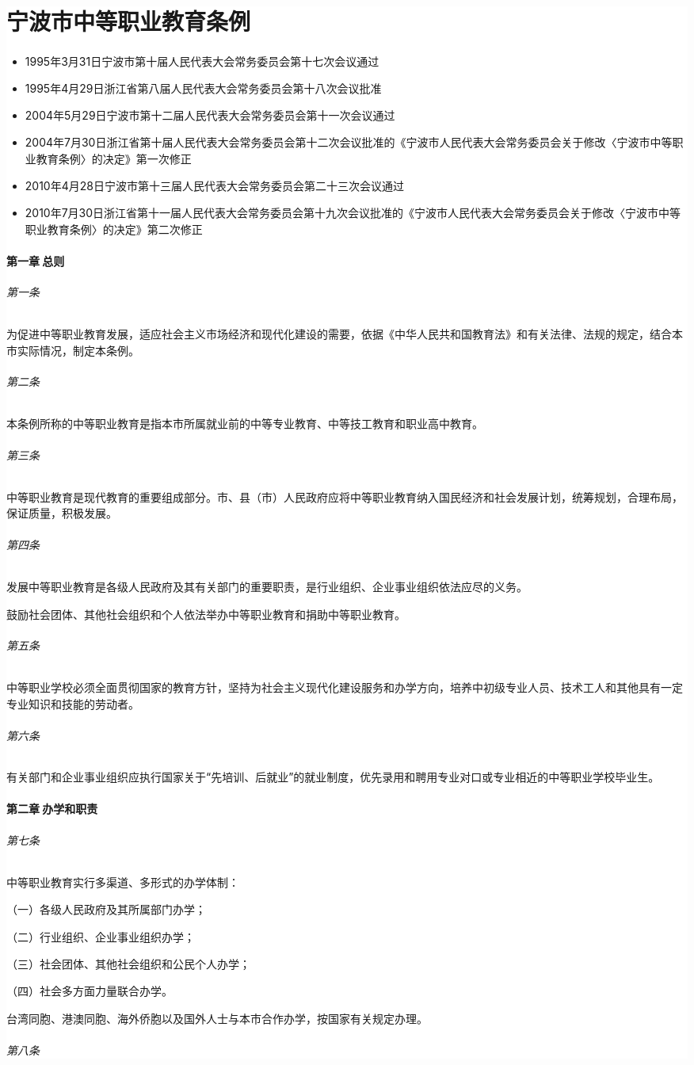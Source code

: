 # 宁波市中等职业教育条例

- 1995年3月31日宁波市第十届人民代表大会常务委员会第十七次会议通过

- 1995年4月29日浙江省第八届人民代表大会常务委员会第十八次会议批准

- 2004年5月29日宁波市第十二届人民代表大会常务委员会第十一次会议通过

- 2004年7月30日浙江省第十届人民代表大会常务委员会第十二次会议批准的《宁波市人民代表大会常务委员会关于修改〈宁波市中等职业教育条例〉的决定》第一次修正

- 2010年4月28日宁波市第十三届人民代表大会常务委员会第二十三次会议通过

- 2010年7月30日浙江省第十一届人民代表大会常务委员会第十九次会议批准的《宁波市人民代表大会常务委员会关于修改〈宁波市中等职业教育条例〉的决定》第二次修正



#### 第一章 总则

###### 第一条

为促进中等职业教育发展，适应社会主义市场经济和现代化建设的需要，依据《中华人民共和国教育法》和有关法律、法规的规定，结合本市实际情况，制定本条例。

###### 第二条

本条例所称的中等职业教育是指本市所属就业前的中等专业教育、中等技工教育和职业高中教育。

###### 第三条

中等职业教育是现代教育的重要组成部分。市、县（市）人民政府应将中等职业教育纳入国民经济和社会发展计划，统筹规划，合理布局，保证质量，积极发展。

###### 第四条

发展中等职业教育是各级人民政府及其有关部门的重要职责，是行业组织、企业事业组织依法应尽的义务。

鼓励社会团体、其他社会组织和个人依法举办中等职业教育和捐助中等职业教育。

###### 第五条

中等职业学校必须全面贯彻国家的教育方针，坚持为社会主义现代化建设服务和办学方向，培养中初级专业人员、技术工人和其他具有一定专业知识和技能的劳动者。

###### 第六条

有关部门和企业事业组织应执行国家关于“先培训、后就业”的就业制度，优先录用和聘用专业对口或专业相近的中等职业学校毕业生。

#### 第二章 办学和职责

###### 第七条

中等职业教育实行多渠道、多形式的办学体制：

（一）各级人民政府及其所属部门办学；

（二）行业组织、企业事业组织办学；

（三）社会团体、其他社会组织和公民个人办学；

（四）社会多方面力量联合办学。

台湾同胞、港澳同胞、海外侨胞以及国外人士与本市合作办学，按国家有关规定办理。

###### 第八条
